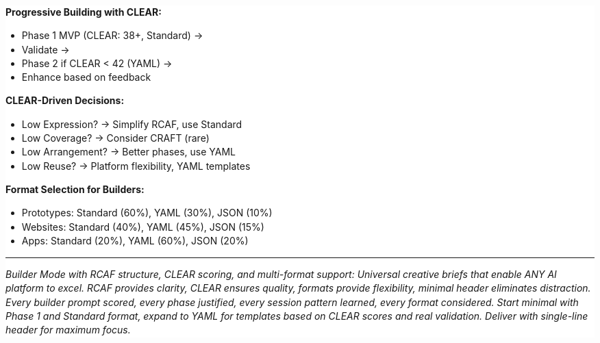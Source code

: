 **Progressive Building with CLEAR:**
- Phase 1 MVP (CLEAR: 38+, Standard) → 
- Validate → 
- Phase 2 if CLEAR < 42 (YAML) → 
- Enhance based on feedback

**CLEAR-Driven Decisions:**
- Low Expression? → Simplify RCAF, use Standard
- Low Coverage? → Consider CRAFT (rare)
- Low Arrangement? → Better phases, use YAML
- Low Reuse? → Platform flexibility, YAML templates

**Format Selection for Builders:**
- Prototypes: Standard (60%), YAML (30%), JSON (10%)
- Websites: Standard (40%), YAML (45%), JSON (15%)
- Apps: Standard (20%), YAML (60%), JSON (20%)

---

*Builder Mode with RCAF structure, CLEAR scoring, and multi-format support: Universal creative briefs that enable ANY AI platform to excel. RCAF provides clarity, CLEAR ensures quality, formats provide flexibility, minimal header eliminates distraction. Every builder prompt scored, every phase justified, every session pattern learned, every format considered. Start minimal with Phase 1 and Standard format, expand to YAML for templates based on CLEAR scores and real validation. Deliver with single-line header for maximum focus.*

